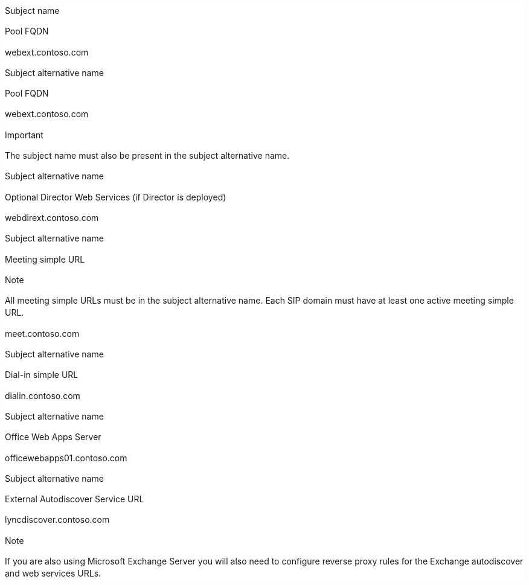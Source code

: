 <td><p>Subject name</p></td>
<td><p>Pool FQDN</p></td>
<td><p>webext.contoso.com</p></td>
</tr>
<tr class="even">
<td><p>Subject alternative name</p></td>
<td><p>Pool FQDN</p></td>
<td><p>webext.contoso.com</p>



> [!IMPORTANT]
> The subject name must also be present in the subject alternative name.

</td>
</tr>
<tr class="odd">
<td><p>Subject alternative name</p></td>
<td><p>Optional Director Web Services (if Director is deployed)</p></td>
<td><p>webdirext.contoso.com</p></td>
</tr>
<tr class="even">
<td><p>Subject alternative name</p></td>
<td><p>Meeting simple URL</p>



> [!NOTE]
> All meeting simple URLs must be in the subject alternative name. Each SIP domain must have at least one active meeting simple URL.

</td>
<td><p>meet.contoso.com</p></td>
</tr>
<tr class="odd">
<td><p>Subject alternative name</p></td>
<td><p>Dial-in simple URL</p></td>
<td><p>dialin.contoso.com</p></td>
</tr>
<tr class="even">
<td><p>Subject alternative name</p></td>
<td><p>Office Web Apps Server</p></td>
<td><p>officewebapps01.contoso.com</p></td>
</tr>
<tr class="odd">
<td><p>Subject alternative name</p></td>
<td><p>External Autodiscover Service URL</p></td>
<td><p>lyncdiscover.contoso.com</p>



> [!NOTE]
> If you are also using Microsoft Exchange Server you will also need to configure reverse proxy rules for the Exchange autodiscover and web services URLs.

</td>
</tr>
</tbody>
</table>
